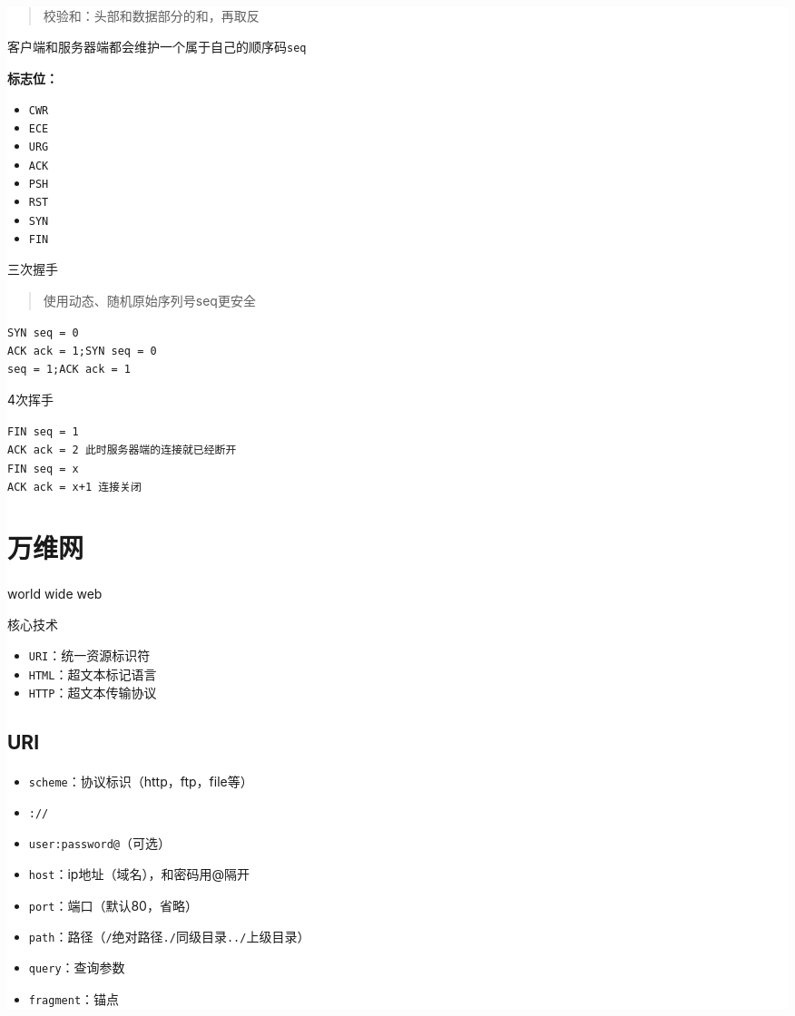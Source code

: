 > 校验和：头部和数据部分的和，再取反

客户端和服务器端都会维护一个属于自己的顺序码`seq`

**标志位：**

- `CWR`
- `ECE`
- `URG`
- `ACK`
- `PSH`
- `RST`
- `SYN`
- `FIN`

三次握手

> 使用动态、随机原始序列号seq更安全

```http
SYN	seq = 0
ACK	ack = 1;SYN	seq = 0
seq = 1;ACK	ack = 1
```

4次挥手

```http
FIN seq = 1
ACK ack = 2 此时服务器端的连接就已经断开
FIN seq = x
ACK ack = x+1 连接关闭
```

# 万维网

world wide  web

核心技术

- `URI`：统一资源标识符
- `HTML`：超文本标记语言
- `HTTP`：超文本传输协议

## URI

- `scheme`：协议标识（http，ftp，file等）
- `://`

- `user:password@`（可选）
- `host`：ip地址（域名），和密码用@隔开
- `port`：端口（默认80，省略）
- `path`：路径（`/`绝对路径`./`同级目录`../`上级目录）
- `query`：查询参数
- `fragment`：锚点
